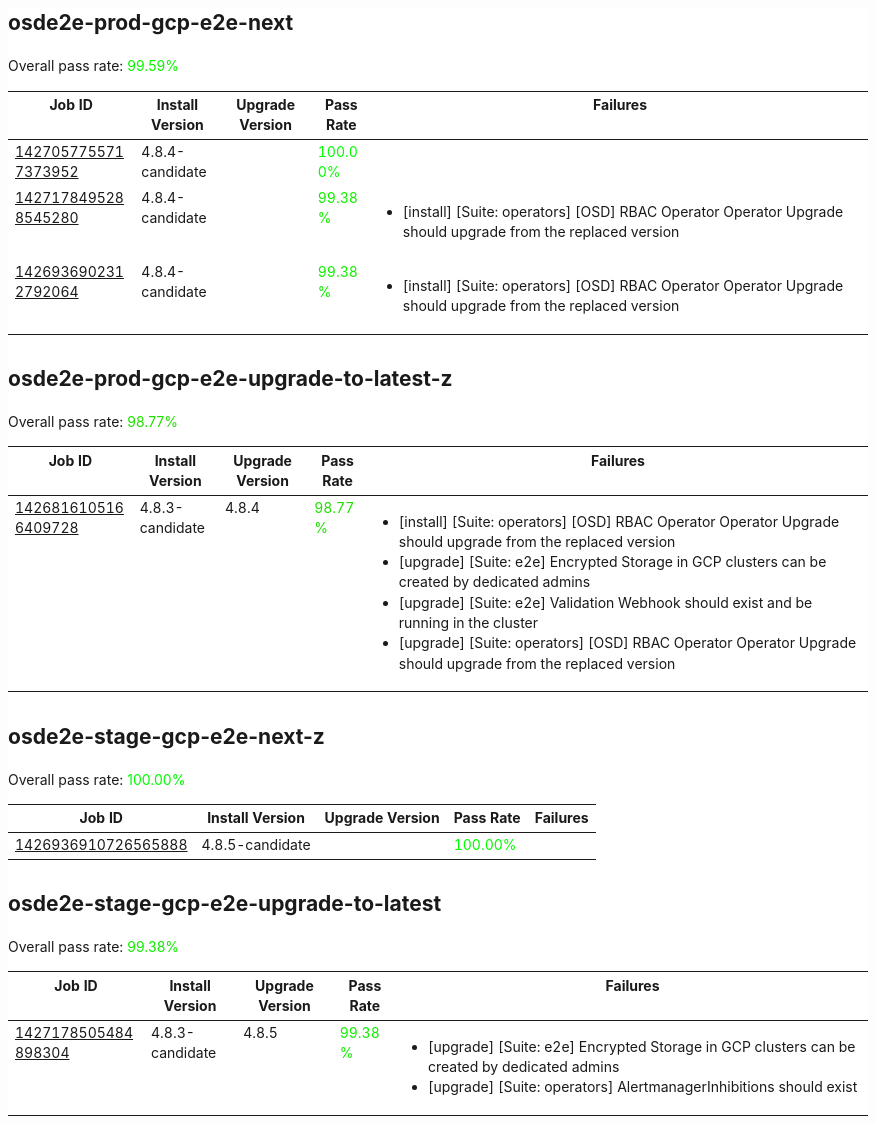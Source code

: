 

## osde2e-prod-gcp-e2e-next

Overall pass rate: <span style="color:#0bf400;">99.59%</span>

| Job ID | Install Version | Upgrade Version | Pass Rate | Failures |
|--------|-----------------|-----------------|-----------|----------|
[1427057755717373952](https://prow.ci.openshift.org/view/gs/origin-ci-test/logs/osde2e-prod-gcp-e2e-next/1427057755717373952) | 4.8.4-candidate |  | <span style="color:#01fe00;">100.00%</span>|
[1427178495288545280](https://prow.ci.openshift.org/view/gs/origin-ci-test/logs/osde2e-prod-gcp-e2e-next/1427178495288545280) | 4.8.4-candidate |  | <span style="color:#10ef00;">99.38%</span>|<ul><li>[install] [Suite: operators] [OSD] RBAC Operator Operator Upgrade should upgrade from the replaced version</li></ul>
[1426936902312792064](https://prow.ci.openshift.org/view/gs/origin-ci-test/logs/osde2e-prod-gcp-e2e-next/1426936902312792064) | 4.8.4-candidate |  | <span style="color:#10ef00;">99.38%</span>|<ul><li>[install] [Suite: operators] [OSD] RBAC Operator Operator Upgrade should upgrade from the replaced version</li></ul>



## osde2e-prod-gcp-e2e-upgrade-to-latest-z

Overall pass rate: <span style="color:#20df00;">98.77%</span>

| Job ID | Install Version | Upgrade Version | Pass Rate | Failures |
|--------|-----------------|-----------------|-----------|----------|
[1426816105166409728](https://prow.ci.openshift.org/view/gs/origin-ci-test/logs/osde2e-prod-gcp-e2e-upgrade-to-latest-z/1426816105166409728) | 4.8.3-candidate | 4.8.4 | <span style="color:#20df00;">98.77%</span>|<ul><li>[install] [Suite: operators] [OSD] RBAC Operator Operator Upgrade should upgrade from the replaced version</li><li>[upgrade] [Suite: e2e] Encrypted Storage in GCP clusters can be created by dedicated admins</li><li>[upgrade] [Suite: e2e] Validation Webhook should exist and be running in the cluster</li><li>[upgrade] [Suite: operators] [OSD] RBAC Operator Operator Upgrade should upgrade from the replaced version</li></ul>



## osde2e-stage-gcp-e2e-next-z

Overall pass rate: <span style="color:#01fe00;">100.00%</span>

| Job ID | Install Version | Upgrade Version | Pass Rate | Failures |
|--------|-----------------|-----------------|-----------|----------|
[1426936910726565888](https://prow.ci.openshift.org/view/gs/origin-ci-test/logs/osde2e-stage-gcp-e2e-next-z/1426936910726565888) | 4.8.5-candidate |  | <span style="color:#01fe00;">100.00%</span>|



## osde2e-stage-gcp-e2e-upgrade-to-latest

Overall pass rate: <span style="color:#10ef00;">99.38%</span>

| Job ID | Install Version | Upgrade Version | Pass Rate | Failures |
|--------|-----------------|-----------------|-----------|----------|
[1427178505484898304](https://prow.ci.openshift.org/view/gs/origin-ci-test/logs/osde2e-stage-gcp-e2e-upgrade-to-latest/1427178505484898304) | 4.8.3-candidate | 4.8.5 | <span style="color:#10ef00;">99.38%</span>|<ul><li>[upgrade] [Suite: e2e] Encrypted Storage in GCP clusters can be created by dedicated admins</li><li>[upgrade] [Suite: operators] AlertmanagerInhibitions should exist</li></ul>




